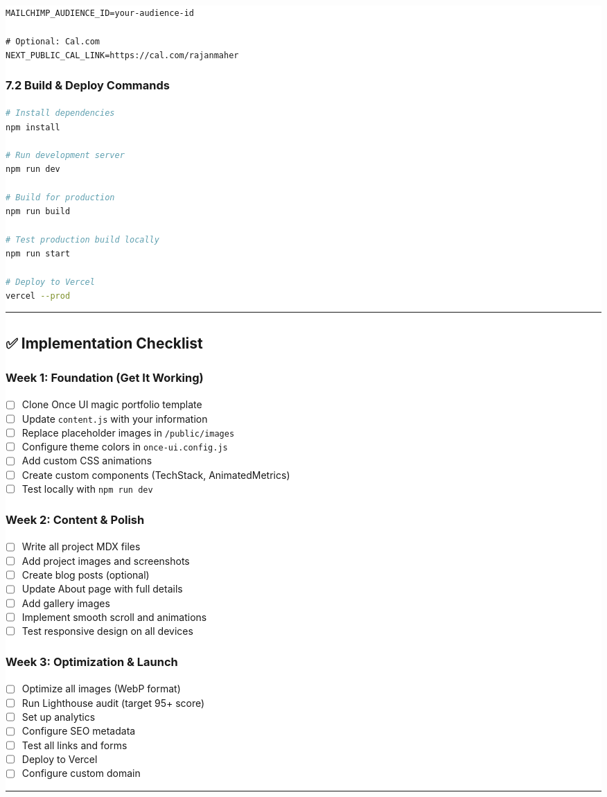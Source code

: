 ```
MAILCHIMP_AUDIENCE_ID=your-audience-id

# Optional: Cal.com
NEXT_PUBLIC_CAL_LINK=https://cal.com/rajanmaher
```

### 7.2 Build & Deploy Commands

```bash
# Install dependencies
npm install

# Run development server
npm run dev

# Build for production
npm run build

# Test production build locally
npm run start

# Deploy to Vercel
vercel --prod
```

---

## ✅ Implementation Checklist

### Week 1: Foundation (Get It Working)
- [ ] Clone Once UI magic portfolio template
- [ ] Update `content.js` with your information
- [ ] Replace placeholder images in `/public/images`
- [ ] Configure theme colors in `once-ui.config.js`
- [ ] Add custom CSS animations
- [ ] Create custom components (TechStack, AnimatedMetrics)
- [ ] Test locally with `npm run dev`

### Week 2: Content & Polish
- [ ] Write all project MDX files
- [ ] Add project images and screenshots
- [ ] Create blog posts (optional)
- [ ] Update About page with full details
- [ ] Add gallery images
- [ ] Implement smooth scroll and animations
- [ ] Test responsive design on all devices

### Week 3: Optimization & Launch
- [ ] Optimize all images (WebP format)
- [ ] Run Lighthouse audit (target 95+ score)
- [ ] Set up analytics
- [ ] Configure SEO metadata
- [ ] Test all links and forms
- [ ] Deploy to Vercel
- [ ] Configure custom domain

---